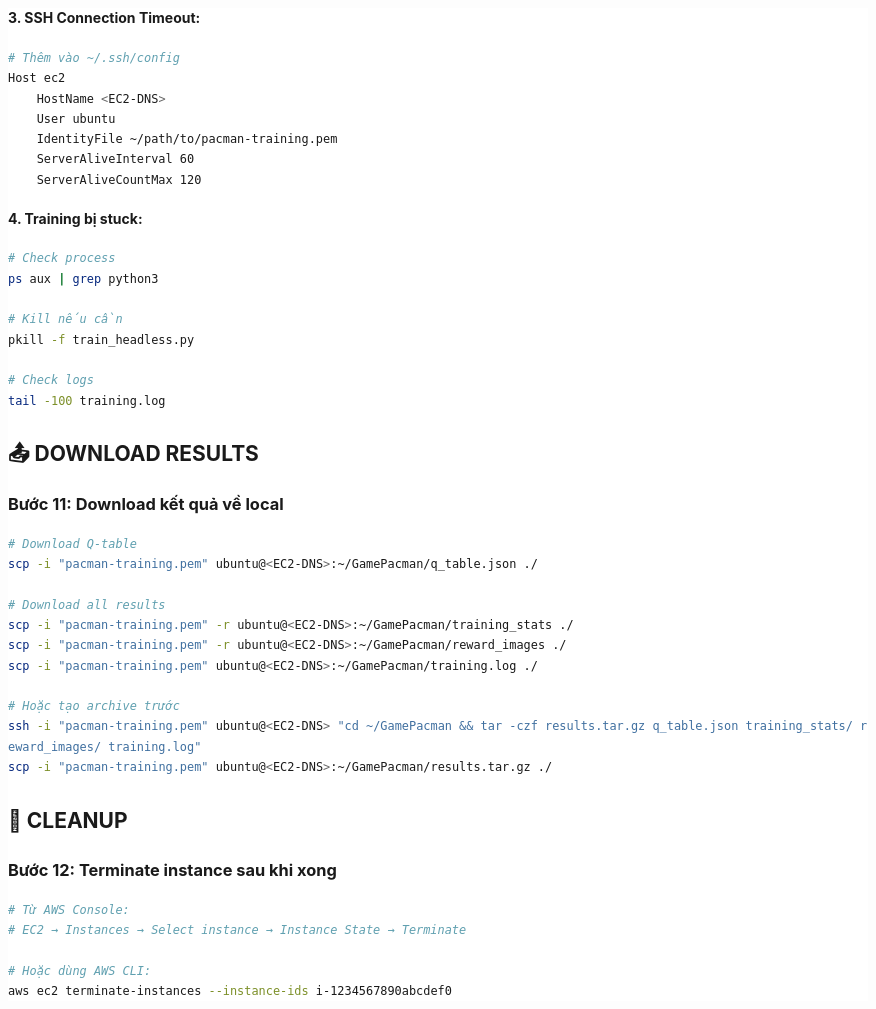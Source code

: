 #### **3. SSH Connection Timeout:**
```bash
# Thêm vào ~/.ssh/config
Host ec2
    HostName <EC2-DNS>
    User ubuntu
    IdentityFile ~/path/to/pacman-training.pem
    ServerAliveInterval 60
    ServerAliveCountMax 120
```

#### **4. Training bị stuck:**
```bash
# Check process
ps aux | grep python3

# Kill nếu cần
pkill -f train_headless.py

# Check logs
tail -100 training.log
```

## 📤 DOWNLOAD RESULTS

### **Bước 11: Download kết quả về local**

```bash
# Download Q-table
scp -i "pacman-training.pem" ubuntu@<EC2-DNS>:~/GamePacman/q_table.json ./

# Download all results
scp -i "pacman-training.pem" -r ubuntu@<EC2-DNS>:~/GamePacman/training_stats ./
scp -i "pacman-training.pem" -r ubuntu@<EC2-DNS>:~/GamePacman/reward_images ./
scp -i "pacman-training.pem" ubuntu@<EC2-DNS>:~/GamePacman/training.log ./

# Hoặc tạo archive trước
ssh -i "pacman-training.pem" ubuntu@<EC2-DNS> "cd ~/GamePacman && tar -czf results.tar.gz q_table.json training_stats/ reward_images/ training.log"
scp -i "pacman-training.pem" ubuntu@<EC2-DNS>:~/GamePacman/results.tar.gz ./
```

## 🧹 CLEANUP

### **Bước 12: Terminate instance sau khi xong**

```bash
# Từ AWS Console:
# EC2 → Instances → Select instance → Instance State → Terminate

# Hoặc dùng AWS CLI:
aws ec2 terminate-instances --instance-ids i-1234567890abcdef0
```
